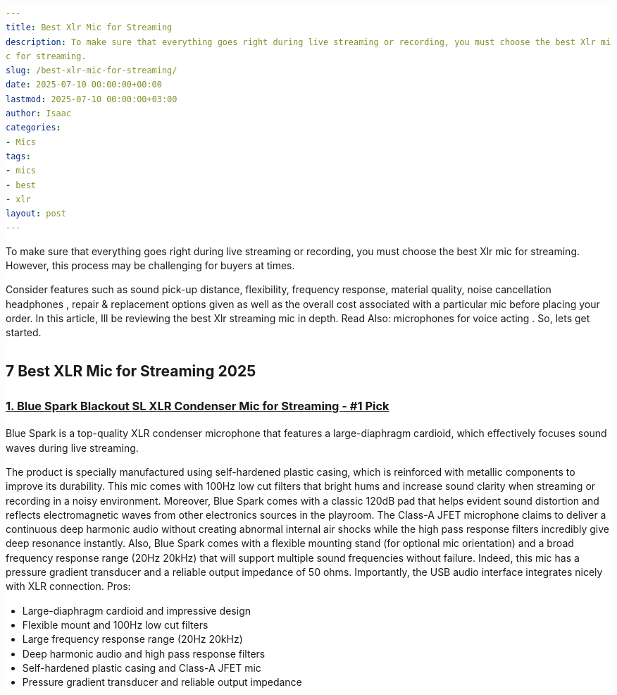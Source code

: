 ```yaml
---
title: Best Xlr Mic for Streaming
description: To make sure that everything goes right during live streaming or recording, you must choose the best Xlr mic for streaming.
slug: /best-xlr-mic-for-streaming/
date: 2025-07-10 00:00:00+00:00
lastmod: 2025-07-10 00:00:00+03:00
author: Isaac
categories:
- Mics
tags:
- mics
- best
- xlr
layout: post
---
```

To make sure that everything goes right during live streaming or recording, you must choose the best Xlr mic for streaming. However, this process may be challenging for buyers at times.

Consider features such as sound pick-up distance, flexibility, frequency response, material quality,
noise cancellation headphones
, repair & replacement options given as well as the overall cost associated with a particular mic before placing your order.
In this article, Ill be reviewing the best Xlr streaming mic in depth. Read Also:
microphones for voice acting
. So, lets get started.
## 7 Best XLR Mic for Streaming 2025
### [1. Blue Spark Blackout SL XLR Condenser Mic for Streaming - #1 Pick](https://www.amazon.com/dp/B074379C7Q/?tag=p-policy-20)
Blue Spark is a top-quality XLR condenser microphone that features a large-diaphragm cardioid, which effectively focuses sound waves during live streaming.

The product is specially manufactured using self-hardened plastic casing, which is reinforced with metallic components to improve its durability.
This mic comes with 100Hz low cut filters that bright hums and increase sound clarity when streaming or recording in a noisy environment. Moreover, Blue Spark comes with a classic 120dB pad that helps evident sound distortion and reflects electromagnetic waves from other electronics sources in the playroom.
The Class-A JFET microphone claims to deliver a continuous deep harmonic audio without creating abnormal internal air shocks while the high pass response filters incredibly give deep resonance instantly.
Also, Blue Spark comes with a flexible mounting stand (for optional mic orientation) and a broad frequency response range (20Hz  20kHz) that will support multiple sound frequencies without failure.
Indeed, this mic has a pressure gradient transducer and a reliable output impedance of 50 ohms. Importantly, the USB audio interface integrates nicely with XLR connection.
Pros:
- Large-diaphragm cardioid and impressive design
- Flexible mount and 100Hz low cut filters
- Large frequency response range (20Hz  20kHz)
- Deep harmonic audio and high pass response filters
- Self-hardened plastic casing and Class-A JFET mic
- Pressure gradient transducer and reliable output impedance
